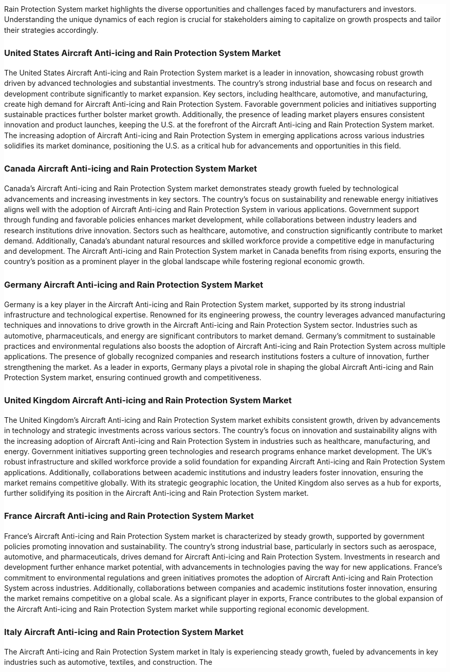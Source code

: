 Rain Protection System market highlights the diverse opportunities and challenges faced by manufacturers and investors. Understanding the unique dynamics of each region is crucial for stakeholders aiming to capitalize on growth prospects and tailor their strategies accordingly.</p><h3>United States Aircraft Anti-icing and Rain Protection System Market</h3><p>The United States Aircraft Anti-icing and Rain Protection System market is a leader in innovation, showcasing robust growth driven by advanced technologies and substantial investments. The country&rsquo;s strong industrial base and focus on research and development contribute significantly to market expansion. Key sectors, including healthcare, automotive, and manufacturing, create high demand for Aircraft Anti-icing and Rain Protection System. Favorable government policies and initiatives supporting sustainable practices further bolster market growth. Additionally, the presence of leading market players ensures consistent innovation and product launches, keeping the U.S. at the forefront of the Aircraft Anti-icing and Rain Protection System market. The increasing adoption of Aircraft Anti-icing and Rain Protection System in emerging applications across various industries solidifies its market dominance, positioning the U.S. as a critical hub for advancements and opportunities in this field.</p><h3>Canada Aircraft Anti-icing and Rain Protection System Market</h3><p>Canada&rsquo;s Aircraft Anti-icing and Rain Protection System market demonstrates steady growth fueled by technological advancements and increasing investments in key sectors. The country&rsquo;s focus on sustainability and renewable energy initiatives aligns well with the adoption of Aircraft Anti-icing and Rain Protection System in various applications. Government support through funding and favorable policies enhances market development, while collaborations between industry leaders and research institutions drive innovation. Sectors such as healthcare, automotive, and construction significantly contribute to market demand. Additionally, Canada&rsquo;s abundant natural resources and skilled workforce provide a competitive edge in manufacturing and development. The Aircraft Anti-icing and Rain Protection System market in Canada benefits from rising exports, ensuring the country&rsquo;s position as a prominent player in the global landscape while fostering regional economic growth.</p><h3>Germany Aircraft Anti-icing and Rain Protection System Market</h3><p>Germany is a key player in the Aircraft Anti-icing and Rain Protection System market, supported by its strong industrial infrastructure and technological expertise. Renowned for its engineering prowess, the country leverages advanced manufacturing techniques and innovations to drive growth in the Aircraft Anti-icing and Rain Protection System sector. Industries such as automotive, pharmaceuticals, and energy are significant contributors to market demand. Germany&rsquo;s commitment to sustainable practices and environmental regulations also boosts the adoption of Aircraft Anti-icing and Rain Protection System across multiple applications. The presence of globally recognized companies and research institutions fosters a culture of innovation, further strengthening the market. As a leader in exports, Germany plays a pivotal role in shaping the global Aircraft Anti-icing and Rain Protection System market, ensuring continued growth and competitiveness.</p><h3>United Kingdom Aircraft Anti-icing and Rain Protection System Market</h3><p>The United Kingdom&rsquo;s Aircraft Anti-icing and Rain Protection System market exhibits consistent growth, driven by advancements in technology and strategic investments across various sectors. The country&rsquo;s focus on innovation and sustainability aligns with the increasing adoption of Aircraft Anti-icing and Rain Protection System in industries such as healthcare, manufacturing, and energy. Government initiatives supporting green technologies and research programs enhance market development. The UK&rsquo;s robust infrastructure and skilled workforce provide a solid foundation for expanding Aircraft Anti-icing and Rain Protection System applications. Additionally, collaborations between academic institutions and industry leaders foster innovation, ensuring the market remains competitive globally. With its strategic geographic location, the United Kingdom also serves as a hub for exports, further solidifying its position in the Aircraft Anti-icing and Rain Protection System market.</p><h3>France Aircraft Anti-icing and Rain Protection System Market</h3><p>France&rsquo;s Aircraft Anti-icing and Rain Protection System market is characterized by steady growth, supported by government policies promoting innovation and sustainability. The country&rsquo;s strong industrial base, particularly in sectors such as aerospace, automotive, and pharmaceuticals, drives demand for Aircraft Anti-icing and Rain Protection System. Investments in research and development further enhance market potential, with advancements in technologies paving the way for new applications. France&rsquo;s commitment to environmental regulations and green initiatives promotes the adoption of Aircraft Anti-icing and Rain Protection System across industries. Additionally, collaborations between companies and academic institutions foster innovation, ensuring the market remains competitive on a global scale. As a significant player in exports, France contributes to the global expansion of the Aircraft Anti-icing and Rain Protection System market while supporting regional economic development.</p><h3>Italy Aircraft Anti-icing and Rain Protection System Market</h3><p>The Aircraft Anti-icing and Rain Protection System market in Italy is experiencing steady growth, fueled by advancements in key industries such as automotive, textiles, and construction. The